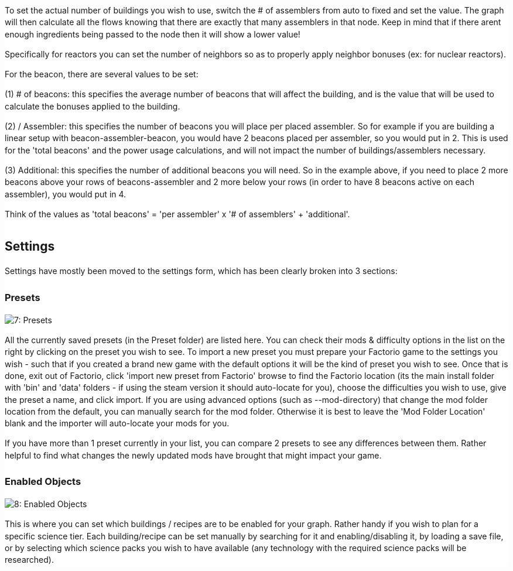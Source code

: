 To set the actual number of buildings you wish to use, switch the # of assemblers from auto to fixed and set the value. The graph will then calculate all the flows knowing that there are exactly that many assemblers in that node. Keep in mind that if there arent enough ingredients being passed to the node then it will show a lower value!

Specifically for reactors you can set the number of neighbors so as to properly apply neighbor bonuses (ex: for nuclear reactors).

For the beacon, there are several values to be set:

(1) # of beacons: this specifies the average number of beacons that will affect the building, and is the value that will be used to calculate the bonuses applied to the building.

(2) / Assembler: this specifies the number of beacons you will place per placed assembler. So for example if you are building a linear setup with beacon-assembler-beacon, you would have 2 beacons placed per assembler, so you would put in 2. This is used for the 'total beacons' and the power usage calculations, and will not impact the number of buildings/assemblers necessary.

(3) Additional: this specifies the number of additional beacons you will need. So in the example above, if you need to place 2 more beacons above your rows of beacons-assembler and 2 more below your rows (in order to have 8 beacons active on each assembler), you would put in 4.

Think of the values as 'total beacons' = 'per assembler' x '# of assemblers' + 'additional'.

## Settings ##

Settings have mostly been moved to the settings form, which has been clearly broken into 3 sections:

### Presets ###

![7: Presets](https://puu.sh/Im6B4/0a6aef4421.jpg)

All the currently saved presets (in the Preset folder) are listed here. You can check their mods & difficulty options in the list on the right by clicking on the preset you wish to see. To import a new preset you must prepare your Factorio game to the settings you wish - such that if you created a brand new game with the default options it will be the kind of preset you wish to see. Once that is done, exit out of Factorio, click 'import new preset from Factorio' browse to find the Factorio location (its the main install folder with 'bin' and 'data' folders - if using the steam version it should auto-locate for you), choose the difficulties you wish to use, give the preset a name, and click import. If you are using advanced options (such as --mod-directory) that change the mod folder location from the default, you can manually search for the mod folder. Otherwise it is best to leave the 'Mod Folder Location' blank and the importer will auto-locate your mods for you.

If you have more than 1 preset currently in your list, you can compare 2 presets to see any differences between them. Rather helpful to find what changes the newly updated mods have brought that might impact your game.

### Enabled Objects ###

![8: Enabled Objects](https://puu.sh/Im6Bo/6d0473b0e1.jpg)

This is where you can set which buildings / recipes are to be enabled for your graph. Rather handy if you wish to plan for a specific science tier. Each building/recipe can be set manually by searching for it and enabling/disabling it, by loading a save file, or by selecting which science packs you wish to have available (any technology with the required science packs will be researched).
